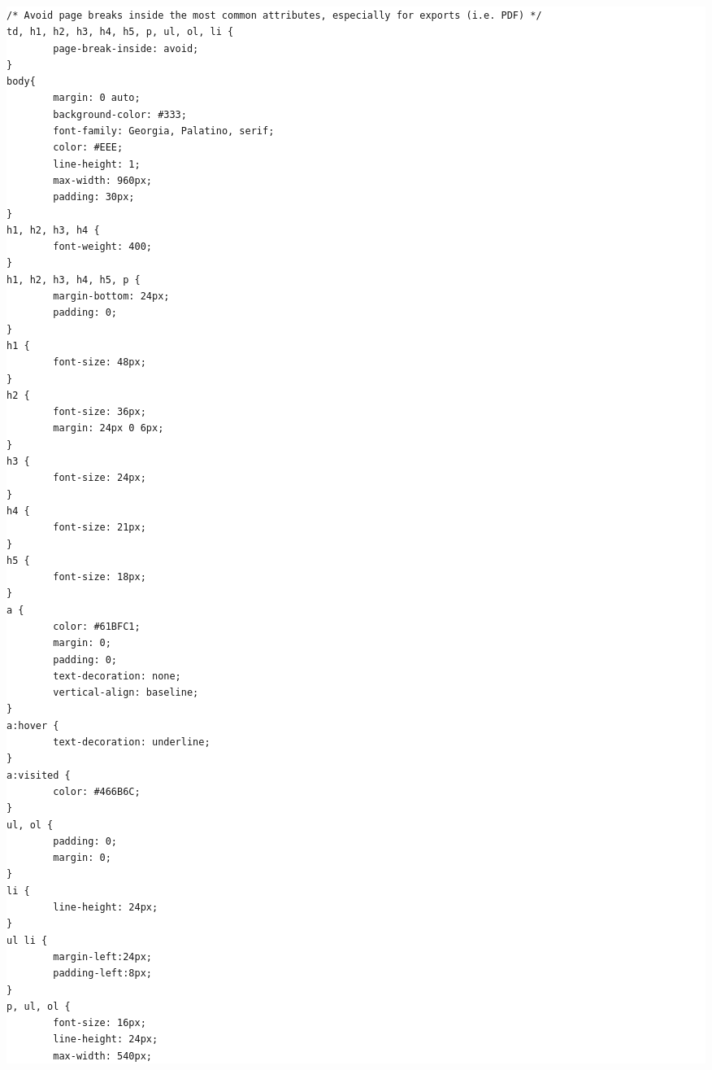 	/* Avoid page breaks inside the most common attributes, especially for exports (i.e. PDF) */
	td, h1, h2, h3, h4, h5, p, ul, ol, li {
			page-break-inside: avoid;
	}
	body{
			margin: 0 auto;
			background-color: #333;
			font-family: Georgia, Palatino, serif;
			color: #EEE;
			line-height: 1;
			max-width: 960px;
			padding: 30px;
	}
	h1, h2, h3, h4 {
			font-weight: 400;
	}
	h1, h2, h3, h4, h5, p {
			margin-bottom: 24px;
			padding: 0;
	}
	h1 {
			font-size: 48px;
	}
	h2 {
			font-size: 36px;
			margin: 24px 0 6px;
	}
	h3 {
			font-size: 24px;
	}
	h4 {
			font-size: 21px;
	}
	h5 {
			font-size: 18px;
	}
	a {
			color: #61BFC1;
			margin: 0;
			padding: 0;
			text-decoration: none;
			vertical-align: baseline;
	}
	a:hover {
			text-decoration: underline;
	}
	a:visited {
			color: #466B6C;
	}
	ul, ol {
			padding: 0;
			margin: 0;
	}
	li {
			line-height: 24px;
	}
	ul li {
			margin-left:24px;
			padding-left:8px;
	}
	p, ul, ol {
			font-size: 16px;
			line-height: 24px;
			max-width: 540px;